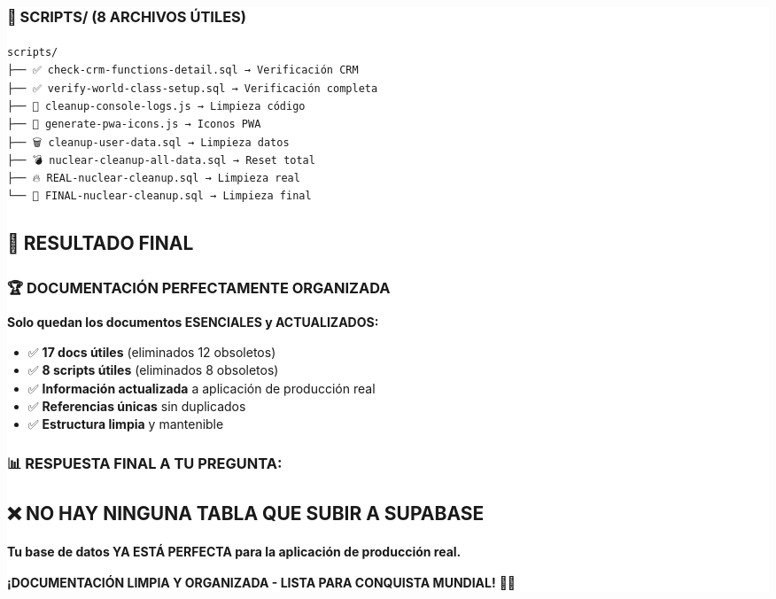 ### **📁 SCRIPTS/ (8 ARCHIVOS ÚTILES)**
```
scripts/
├── ✅ check-crm-functions-detail.sql → Verificación CRM
├── ✅ verify-world-class-setup.sql → Verificación completa
├── 🧹 cleanup-console-logs.js → Limpieza código
├── 🎨 generate-pwa-icons.js → Iconos PWA
├── 🗑️ cleanup-user-data.sql → Limpieza datos
├── 💣 nuclear-cleanup-all-data.sql → Reset total
├── 🔥 REAL-nuclear-cleanup.sql → Limpieza real
└── 🚨 FINAL-nuclear-cleanup.sql → Limpieza final
```

## 🎯 RESULTADO FINAL

### **🏆 DOCUMENTACIÓN PERFECTAMENTE ORGANIZADA**

**Solo quedan los documentos ESENCIALES y ACTUALIZADOS:**
- ✅ **17 docs útiles** (eliminados 12 obsoletos)
- ✅ **8 scripts útiles** (eliminados 8 obsoletos)
- ✅ **Información actualizada** a aplicación de producción real
- ✅ **Referencias únicas** sin duplicados
- ✅ **Estructura limpia** y mantenible

### **📊 RESPUESTA FINAL A TU PREGUNTA:**

## **❌ NO HAY NINGUNA TABLA QUE SUBIR A SUPABASE**

**Tu base de datos YA ESTÁ PERFECTA para la aplicación de producción real.**

**¡DOCUMENTACIÓN LIMPIA Y ORGANIZADA - LISTA PARA CONQUISTA MUNDIAL!** 🌟🚀
